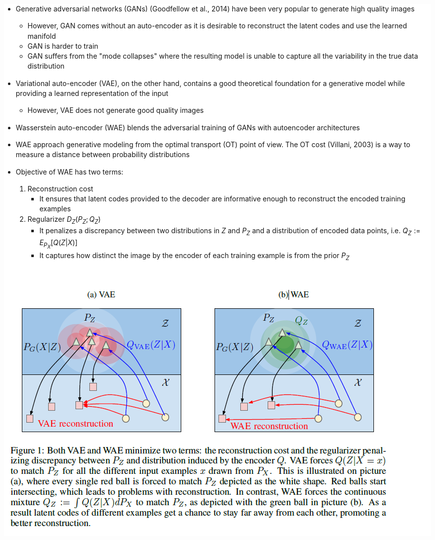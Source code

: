 * Generative adversarial networks (GANs) (Goodfellow et al., 2014) have been very popular to generate high quality images
    * However, GAN comes without an auto-encoder as it is desirable to reconstruct the latent codes and use the learned manifold
    * GAN is harder to train 
    * GAN suffers from the "mode collapses" where the resulting model is unable to capture all the variability in the true data distribution

* Variational auto-encoder (VAE), on the other hand, contains a good theoretical foundation for a generative model while providing a learned representation of the input
    * However, VAE does not generate good quality images
    
* Wasserstein auto-encoder (WAE) blends the adversarial training of GANs with autoencoder architectures
* WAE approach generative modeling from the optimal transport (OT) point of view. The OT cost (Villani, 2003) is a way to measure a distance between probability distributions
* Objective of WAE has two terms: 
    1. Reconstruction cost
        * It ensures that latent codes provided to the decoder are informative enough to reconstruct the encoded training examples
    1. Regularizer $D_{Z}(P_{Z};Q_{Z})$ 
        * It penalizes a discrepancy between two distributions in $Z$ and $P_{Z}$ and a distribution of encoded data points, i.e. $Q_{Z} := E_{P_{X}}[Q(Z|X)]$
        * It captures how distinct the image by the encoder of each training example is from the prior $P_{Z}$

![image](image\wae-overview.png)
